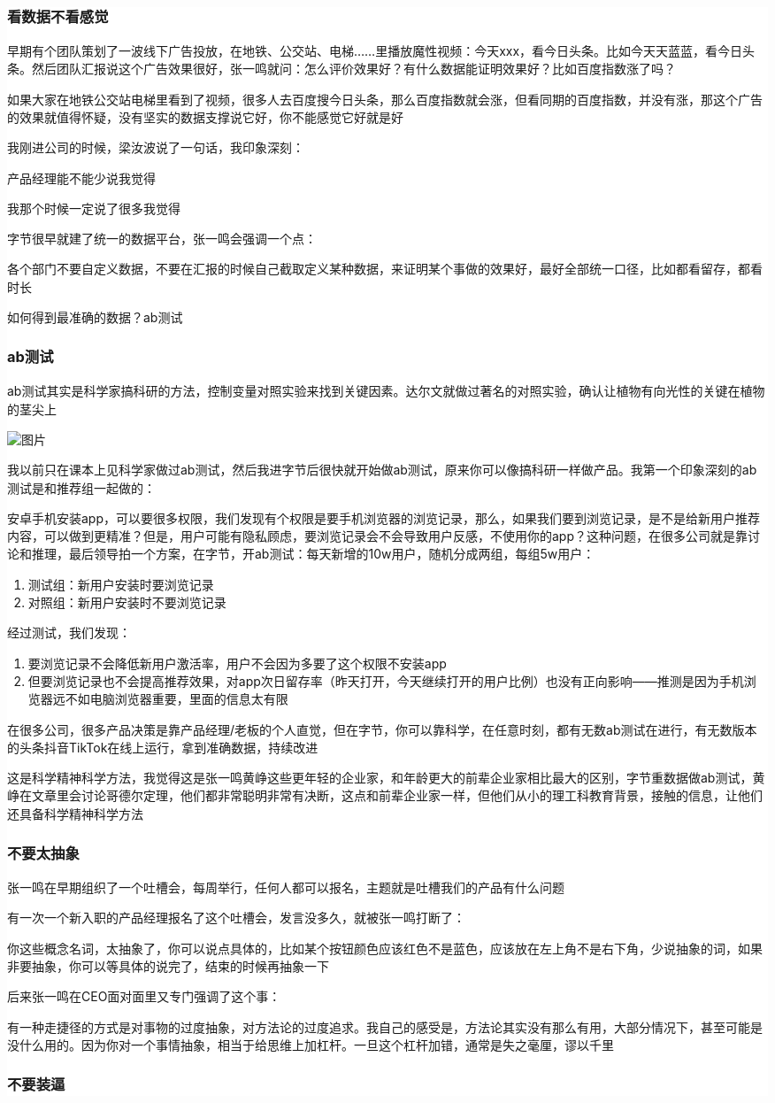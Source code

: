 ### 看数据不看感觉

早期有个团队策划了一波线下广告投放，在地铁、公交站、电梯……里播放魔性视频：今天xxx，看今日头条。比如今天天蓝蓝，看今日头条。然后团队汇报说这个广告效果很好，张一鸣就问：怎么评价效果好？有什么数据能证明效果好？比如百度指数涨了吗？

如果大家在地铁公交站电梯里看到了视频，很多人去百度搜今日头条，那么百度指数就会涨，但看同期的百度指数，并没有涨，那这个广告的效果就值得怀疑，没有坚实的数据支撑说它好，你不能感觉它好就是好

我刚进公司的时候，梁汝波说了一句话，我印象深刻：

产品经理能不能少说我觉得

我那个时候一定说了很多我觉得

字节很早就建了统一的数据平台，张一鸣会强调一个点：

各个部门不要自定义数据，不要在汇报的时候自己截取定义某种数据，来证明某个事做的效果好，最好全部统一口径，比如都看留存，都看时长

如何得到最准确的数据？ab测试

### ab测试

ab测试其实是科学家搞科研的方法，控制变量对照实验来找到关键因素。达尔文就做过著名的对照实验，确认让植物有向光性的关键在植物的茎尖上

![图片](https://mp.weixin.qq.com/s/www.w3.org/2000/svg'%20xmlns:xlink='http://www.w3.org/1999/xlink'%3E%3Ctitle%3E%3C/title%3E%3Cg%20stroke='none'%20stroke-width='1'%20fill='none'%20fill-rule='evenodd'%20fill-opacity='0'%3E%3Cg%20transform='translate(-249.000000,%20-126.000000)'%20fill='%23FFFFFF'%3E%3Crect%20x='249'%20y='126'%20width='1'%20height='1'%3E%3C/rect%3E%3C/g%3E%3C/g%3E%3C/svg%3E)

我以前只在课本上见科学家做过ab测试，然后我进字节后很快就开始做ab测试，原来你可以像搞科研一样做产品。我第一个印象深刻的ab测试是和推荐组一起做的：

安卓手机安装app，可以要很多权限，我们发现有个权限是要手机浏览器的浏览记录，那么，如果我们要到浏览记录，是不是给新用户推荐内容，可以做到更精准？但是，用户可能有隐私顾虑，要浏览记录会不会导致用户反感，不使用你的app？这种问题，在很多公司就是靠讨论和推理，最后领导拍一个方案，在字节，开ab测试：每天新增的10w用户，随机分成两组，每组5w用户：

1. 测试组：新用户安装时要浏览记录
2. 对照组：新用户安装时不要浏览记录

  

经过测试，我们发现：

1. 要浏览记录不会降低新用户激活率，用户不会因为多要了这个权限不安装app
2. 但要浏览记录也不会提高推荐效果，对app次日留存率（昨天打开，今天继续打开的用户比例）也没有正向影响——推测是因为手机浏览器远不如电脑浏览器重要，里面的信息太有限

  

在很多公司，很多产品决策是靠产品经理/老板的个人直觉，但在字节，你可以靠科学，在任意时刻，都有无数ab测试在进行，有无数版本的头条抖音TikTok在线上运行，拿到准确数据，持续改进

这是科学精神科学方法，我觉得这是张一鸣黄峥这些更年轻的企业家，和年龄更大的前辈企业家相比最大的区别，字节重数据做ab测试，黄峥在文章里会讨论哥德尔定理，他们都非常聪明非常有决断，这点和前辈企业家一样，但他们从小的理工科教育背景，接触的信息，让他们还具备科学精神科学方法

### 不要太抽象

张一鸣在早期组织了一个吐槽会，每周举行，任何人都可以报名，主题就是吐槽我们的产品有什么问题

有一次一个新入职的产品经理报名了这个吐槽会，发言没多久，就被张一鸣打断了：

你这些概念名词，太抽象了，你可以说点具体的，比如某个按钮颜色应该红色不是蓝色，应该放在左上角不是右下角，少说抽象的词，如果非要抽象，你可以等具体的说完了，结束的时候再抽象一下

后来张一鸣在CEO面对面里又专门强调了这个事：

有一种走捷径的方式是对事物的过度抽象，对方法论的过度追求。我自己的感受是，方法论其实没有那么有用，大部分情况下，甚至可能是没什么用的。因为你对一个事情抽象，相当于给思维上加杠杆。一旦这个杠杆加错，通常是失之毫厘，谬以千里

### 不要装逼

